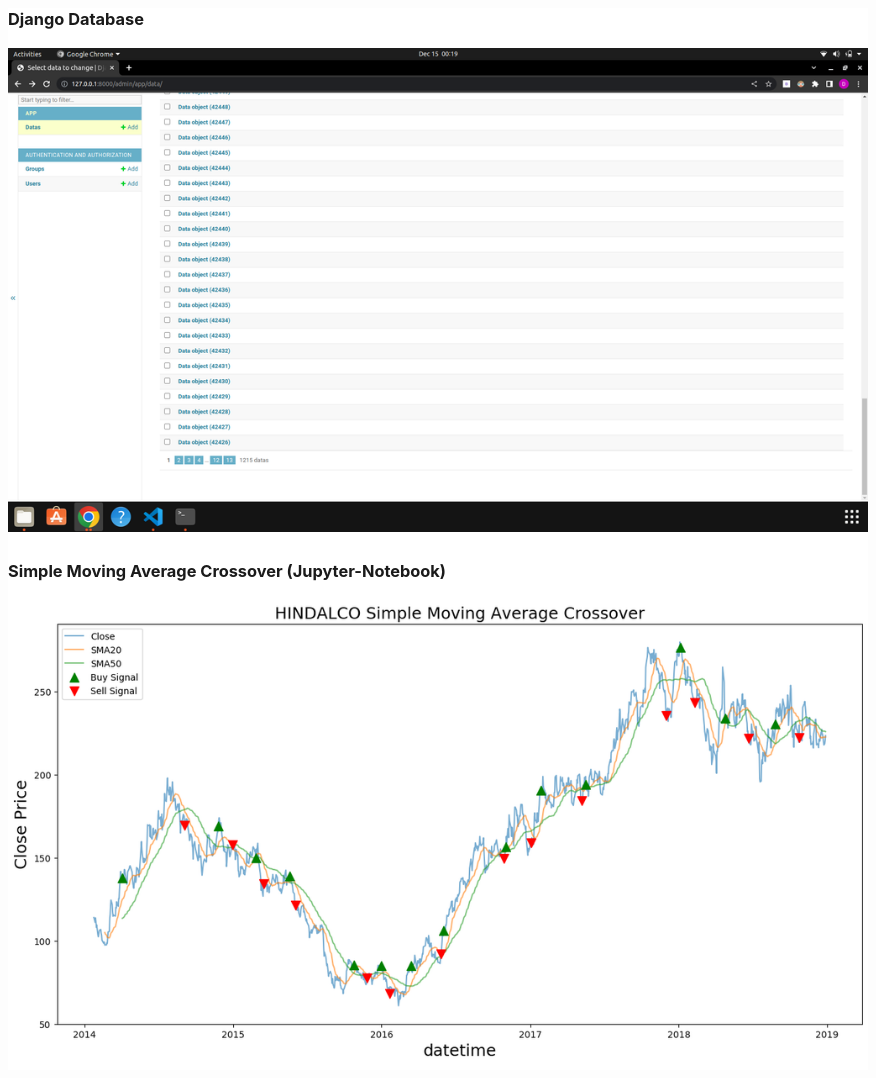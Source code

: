 ### Django Database
<img src="https://github.com/dhruva3223/Invsto-Assignment/blob/main/Screenshots/django_database.png" width="900">

### Simple Moving Average Crossover (Jupyter-Notebook)
<img src="https://github.com/dhruva3223/Invsto-Assignment/blob/main/Screenshots/Simple_Moving_Average%20_Crossover.png" width="900">
